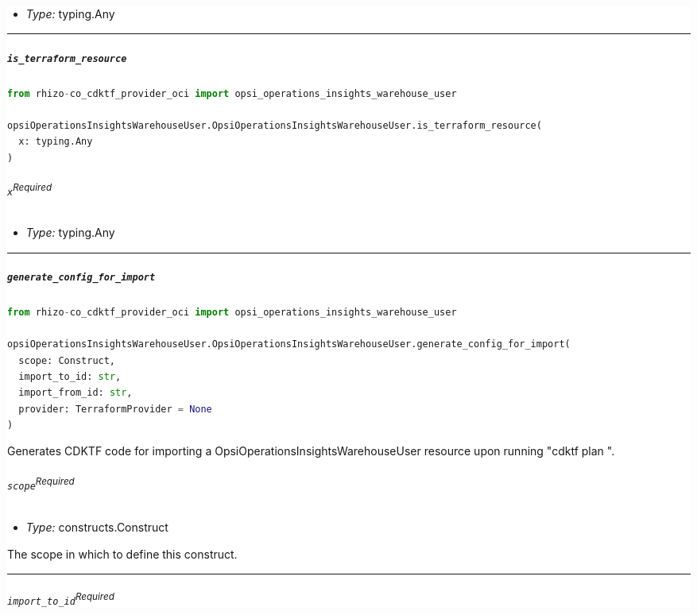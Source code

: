 - *Type:* typing.Any

---

##### `is_terraform_resource` <a name="is_terraform_resource" id="rhizo-co-terraform-provider-oci.opsiOperationsInsightsWarehouseUser.OpsiOperationsInsightsWarehouseUser.isTerraformResource"></a>

```python
from rhizo-co_cdktf_provider_oci import opsi_operations_insights_warehouse_user

opsiOperationsInsightsWarehouseUser.OpsiOperationsInsightsWarehouseUser.is_terraform_resource(
  x: typing.Any
)
```

###### `x`<sup>Required</sup> <a name="x" id="rhizo-co-terraform-provider-oci.opsiOperationsInsightsWarehouseUser.OpsiOperationsInsightsWarehouseUser.isTerraformResource.parameter.x"></a>

- *Type:* typing.Any

---

##### `generate_config_for_import` <a name="generate_config_for_import" id="rhizo-co-terraform-provider-oci.opsiOperationsInsightsWarehouseUser.OpsiOperationsInsightsWarehouseUser.generateConfigForImport"></a>

```python
from rhizo-co_cdktf_provider_oci import opsi_operations_insights_warehouse_user

opsiOperationsInsightsWarehouseUser.OpsiOperationsInsightsWarehouseUser.generate_config_for_import(
  scope: Construct,
  import_to_id: str,
  import_from_id: str,
  provider: TerraformProvider = None
)
```

Generates CDKTF code for importing a OpsiOperationsInsightsWarehouseUser resource upon running "cdktf plan <stack-name>".

###### `scope`<sup>Required</sup> <a name="scope" id="rhizo-co-terraform-provider-oci.opsiOperationsInsightsWarehouseUser.OpsiOperationsInsightsWarehouseUser.generateConfigForImport.parameter.scope"></a>

- *Type:* constructs.Construct

The scope in which to define this construct.

---

###### `import_to_id`<sup>Required</sup> <a name="import_to_id" id="rhizo-co-terraform-provider-oci.opsiOperationsInsightsWarehouseUser.OpsiOperationsInsightsWarehouseUser.generateConfigForImport.parameter.importToId"></a>

